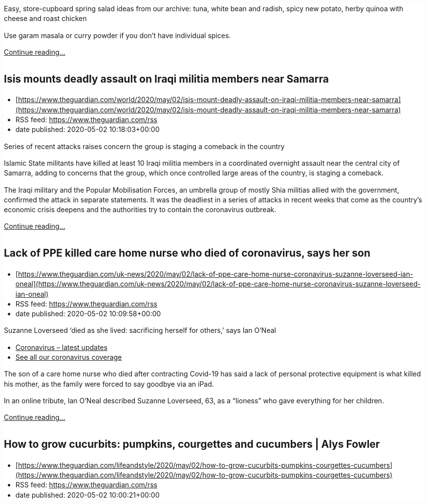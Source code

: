 <p>Easy, store-cupboard spring salad ideas from our archive: tuna, white bean and radish, spicy new potato, herby quinoa with cheese and roast chicken <br /></p><p>Use garam masala or curry powder if you don’t have individual spices.</p> <a href="https://www.theguardian.com/food/2020/may/02/springtime-salad-recipes-lockdown-lunches-indian-new-potato-chickpea-pickled-fennel-slaw-sardines-lentil-celeriac-apple-tuna-white-bean-radish">Continue reading...</a>

## Isis mounts deadly assault on Iraqi militia members near Samarra
 - [https://www.theguardian.com/world/2020/may/02/isis-mount-deadly-assault-on-iraqi-militia-members-near-samarra](https://www.theguardian.com/world/2020/may/02/isis-mount-deadly-assault-on-iraqi-militia-members-near-samarra)
 - RSS feed: https://www.theguardian.com/rss
 - date published: 2020-05-02 10:18:03+00:00

<p>Series of recent attacks raises concern the group is staging a comeback in the country</p><p>Islamic State militants have killed at least 10 Iraqi militia members in a coordinated overnight assault near the central city of Samarra, adding to concerns that the group, which once controlled large areas of the country, is staging a comeback.</p><p>The Iraqi military and the Popular Mobilisation Forces, an umbrella group of mostly Shia militias allied with the government, confirmed the attack in separate statements. It was the deadliest in a series of attacks in recent weeks that come as the country’s economic crisis deepens and the authorities try to contain the coronavirus outbreak.</p> <a href="https://www.theguardian.com/world/2020/may/02/isis-mount-deadly-assault-on-iraqi-militia-members-near-samarra">Continue reading...</a>

## Lack of PPE killed care home nurse who died of coronavirus, says her son
 - [https://www.theguardian.com/uk-news/2020/may/02/lack-of-ppe-care-home-nurse-coronavirus-suzanne-loverseed-ian-oneal](https://www.theguardian.com/uk-news/2020/may/02/lack-of-ppe-care-home-nurse-coronavirus-suzanne-loverseed-ian-oneal)
 - RSS feed: https://www.theguardian.com/rss
 - date published: 2020-05-02 10:09:58+00:00

<p>Suzanne Loverseed ‘died as she lived: sacrificing herself for others,’ says Ian O’Neal </p><ul><li><a href="https://www.theguardian.com/world/series/coronavirus-live/latest">Coronavirus – latest updates</a></li><li><a href="https://www.theguardian.com/world/coronavirus-outbreak">See all our coronavirus coverage</a></li></ul> <p>The son of a care home nurse who died after contracting Covid-19 has said a lack of personal protective equipment is what killed his mother, as the family were forced to say goodbye via an iPad.</p><p>In an online tribute, Ian O’Neal described Suzanne Loverseed, 63, as a “lioness” who gave everything for her children.</p> <a href="https://www.theguardian.com/uk-news/2020/may/02/lack-of-ppe-care-home-nurse-coronavirus-suzanne-loverseed-ian-oneal">Continue reading...</a>

## How to grow cucurbits: pumpkins, courgettes and cucumbers | Alys Fowler
 - [https://www.theguardian.com/lifeandstyle/2020/may/02/how-to-grow-cucurbits-pumpkins-courgettes-cucumbers](https://www.theguardian.com/lifeandstyle/2020/may/02/how-to-grow-cucurbits-pumpkins-courgettes-cucumbers)
 - RSS feed: https://www.theguardian.com/rss
 - date published: 2020-05-02 10:00:21+00:00

